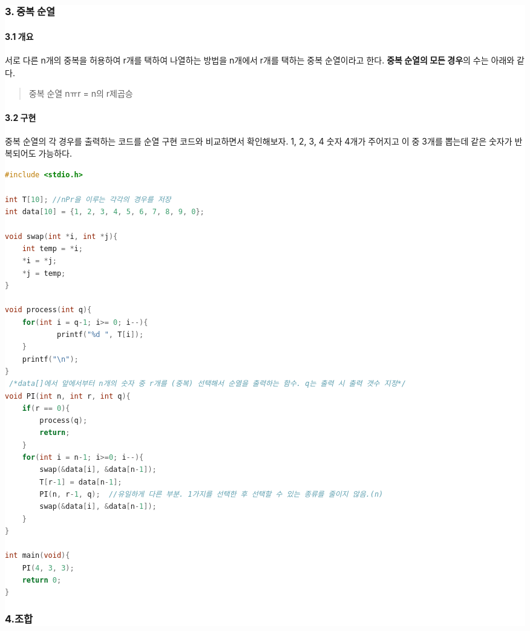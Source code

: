 ```c
```

### 3. 중복 순열
 
#### 3.1 개요
 
서로 다른 n개의 중복을 허용하여 r개를 택하여 나열하는 방법을 n개에서 r개를 택하는 중복 순열이라고 한다. **중복 순열의 모든 경우**의 수는 아래와 같다.
 
> 중복 순열 nㅠr = n의 r제곱승
 
#### 3.2 구현

중복 순열의 각 경우를 출력하는 코드를 순열 구현 코드와 비교하면서 확인해보자. 1, 2, 3, 4 숫자 4개가 주어지고 이 중 3개를 뽑는데 같은 숫자가 반복되어도 가능하다.  

```c
#include <stdio.h>

int T[10]; //nPr을 이루는 각각의 경우를 저장
int data[10] = {1, 2, 3, 4, 5, 6, 7, 8, 9, 0};

void swap(int *i, int *j){
    int temp = *i;
    *i = *j;
    *j = temp;
}

void process(int q){
    for(int i = q-1; i>= 0; i--){
            printf("%d ", T[i]);
    }
    printf("\n");
}
 /*data[]에서 앞에서부터 n개의 숫자 중 r개를 (중복) 선택해서 순열을 출력하는 함수. q는 출력 시 출력 갯수 지정*/
void PI(int n, int r, int q){
    if(r == 0){
        process(q);
        return;
    }
    for(int i = n-1; i>=0; i--){
        swap(&data[i], &data[n-1]);
        T[r-1] = data[n-1];
        PI(n, r-1, q);	//유일하게 다른 부분. 1가지를 선택한 후 선택할 수 있는 종류를 줄이지 않음.(n)
        swap(&data[i], &data[n-1]);
    }
}

int main(void){
    PI(4, 3, 3);
    return 0;
}
```

### 4.조합
 